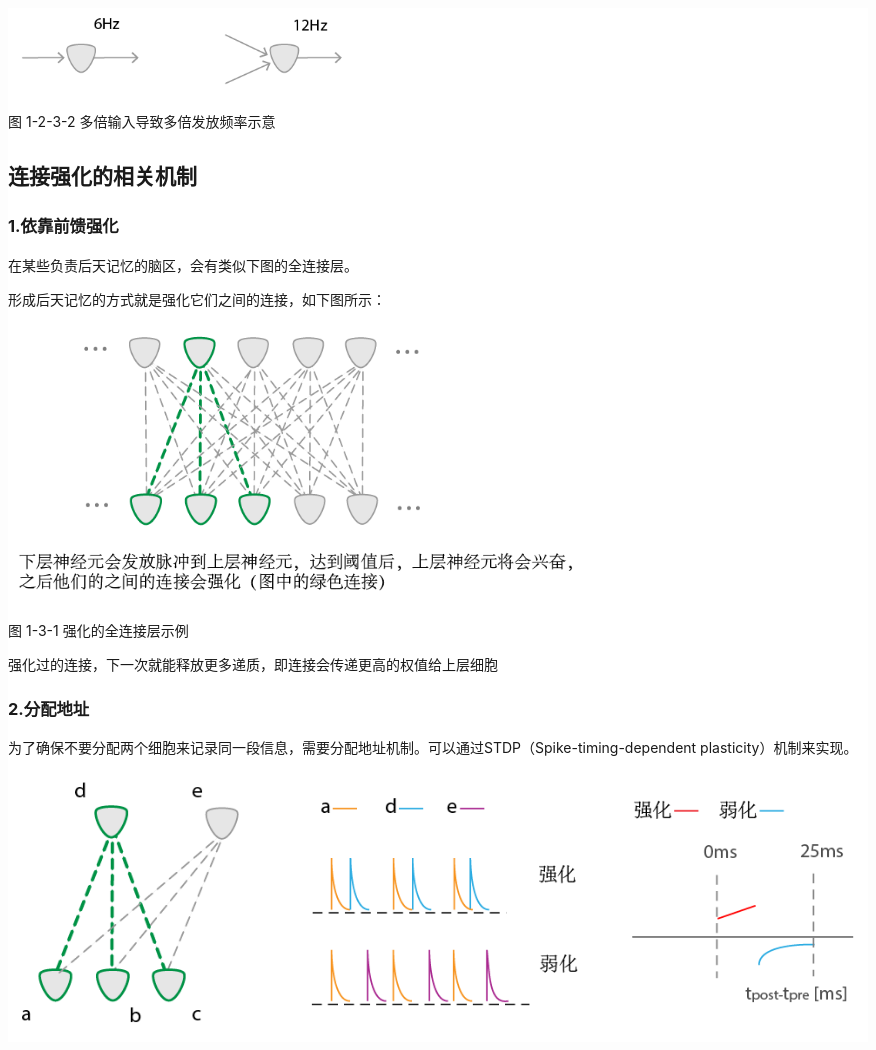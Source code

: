 <img src="images/1-2-3-2.png" width="40%"  />

图 1-2-3-2 多倍输入导致多倍发放频率示意

## 连接强化的相关机制

### 1.依靠前馈强化

在某些负责后天记忆的脑区，会有类似下图的全连接层。

形成后天记忆的方式就是强化它们之间的连接，如下图所示：

 <img src="images/1-3-1.png" width="67%" />

图 1-3-1 强化的全连接层示例

强化过的连接，下一次就能释放更多递质，即连接会传递更高的权值给上层细胞

### 2.分配地址

为了确保不要分配两个细胞来记录同一段信息，需要分配地址机制。可以通过STDP（Spike-timing-dependent plasticity）机制来实现。

<img src="images/1-3-2.png" width="100%" />
